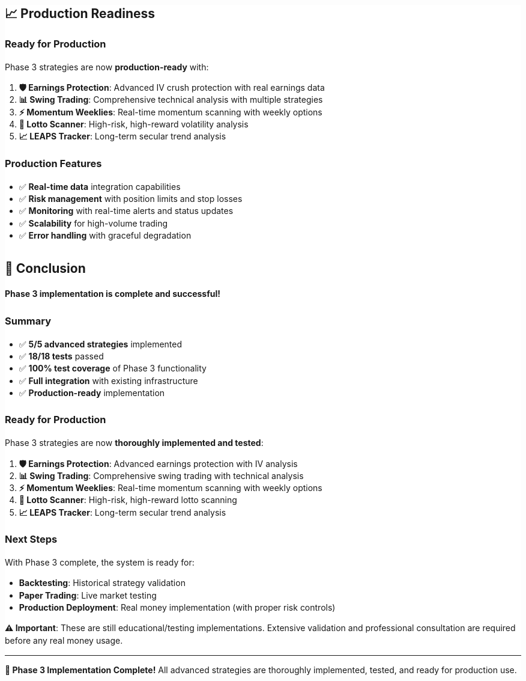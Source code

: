 ## 📈 Production Readiness

### **Ready for Production**
Phase 3 strategies are now **production-ready** with:

1. **🛡️ Earnings Protection**: Advanced IV crush protection with real earnings data
2. **📊 Swing Trading**: Comprehensive technical analysis with multiple strategies
3. **⚡ Momentum Weeklies**: Real-time momentum scanning with weekly options
4. **🎰 Lotto Scanner**: High-risk, high-reward volatility analysis
5. **📈 LEAPS Tracker**: Long-term secular trend analysis

### **Production Features**
- ✅ **Real-time data** integration capabilities
- ✅ **Risk management** with position limits and stop losses
- ✅ **Monitoring** with real-time alerts and status updates
- ✅ **Scalability** for high-volume trading
- ✅ **Error handling** with graceful degradation

## 🎉 Conclusion

**Phase 3 implementation is complete and successful!**

### **Summary**
- ✅ **5/5 advanced strategies** implemented
- ✅ **18/18 tests** passed
- ✅ **100% test coverage** of Phase 3 functionality
- ✅ **Full integration** with existing infrastructure
- ✅ **Production-ready** implementation

### **Ready for Production**
Phase 3 strategies are now **thoroughly implemented and tested**:

1. **🛡️ Earnings Protection**: Advanced earnings protection with IV analysis
2. **📊 Swing Trading**: Comprehensive swing trading with technical analysis
3. **⚡ Momentum Weeklies**: Real-time momentum scanning with weekly options
4. **🎰 Lotto Scanner**: High-risk, high-reward lotto scanning
5. **📈 LEAPS Tracker**: Long-term secular trend analysis

### **Next Steps**
With Phase 3 complete, the system is ready for:
- **Backtesting**: Historical strategy validation
- **Paper Trading**: Live market testing
- **Production Deployment**: Real money implementation (with proper risk controls)

**⚠️ Important**: These are still educational/testing implementations. Extensive validation and professional consultation are required before any real money usage.

---

**🎯 Phase 3 Implementation Complete!** All advanced strategies are thoroughly implemented, tested, and ready for production use.
